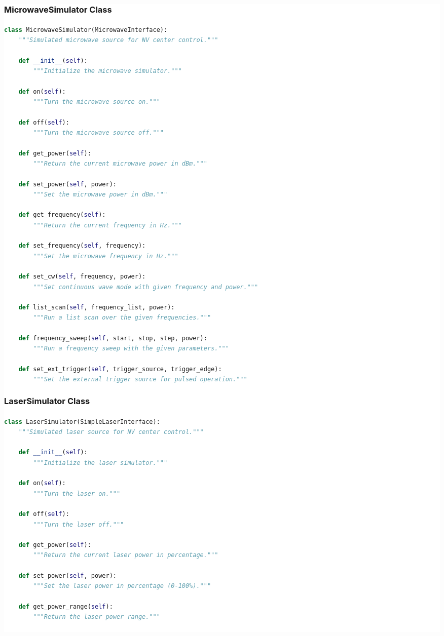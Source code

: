 ### MicrowaveSimulator Class

```python
class MicrowaveSimulator(MicrowaveInterface):
    """Simulated microwave source for NV center control."""
    
    def __init__(self):
        """Initialize the microwave simulator."""
        
    def on(self):
        """Turn the microwave source on."""
        
    def off(self):
        """Turn the microwave source off."""
        
    def get_power(self):
        """Return the current microwave power in dBm."""
        
    def set_power(self, power):
        """Set the microwave power in dBm."""
        
    def get_frequency(self):
        """Return the current frequency in Hz."""
        
    def set_frequency(self, frequency):
        """Set the microwave frequency in Hz."""
        
    def set_cw(self, frequency, power):
        """Set continuous wave mode with given frequency and power."""
        
    def list_scan(self, frequency_list, power):
        """Run a list scan over the given frequencies."""
        
    def frequency_sweep(self, start, stop, step, power):
        """Run a frequency sweep with the given parameters."""
        
    def set_ext_trigger(self, trigger_source, trigger_edge):
        """Set the external trigger source for pulsed operation."""
```

### LaserSimulator Class

```python
class LaserSimulator(SimpleLaserInterface):
    """Simulated laser source for NV center control."""
    
    def __init__(self):
        """Initialize the laser simulator."""
        
    def on(self):
        """Turn the laser on."""
        
    def off(self):
        """Turn the laser off."""
        
    def get_power(self):
        """Return the current laser power in percentage."""
        
    def set_power(self, power):
        """Set the laser power in percentage (0-100%)."""
        
    def get_power_range(self):
        """Return the laser power range."""
        
```